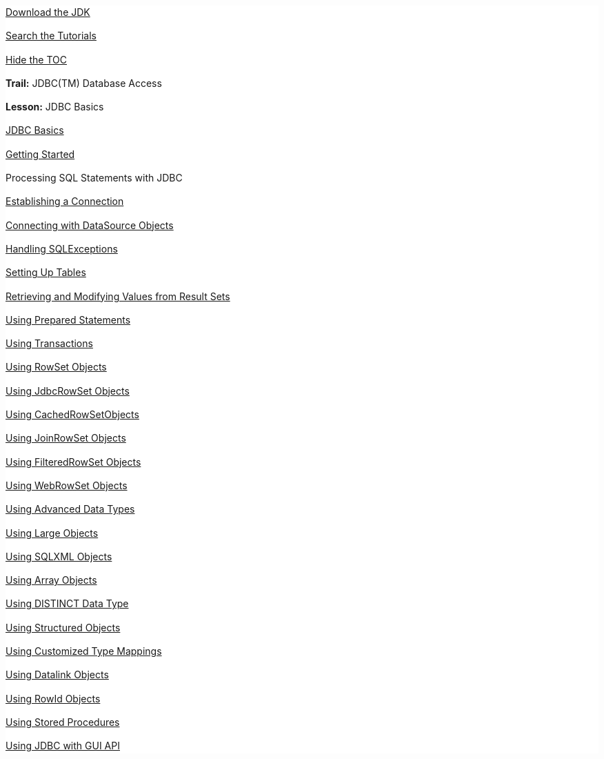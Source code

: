 [Download
the JDK](http://java.sun.com/javase/6/download.jsp)
  
[Search the
Tutorials](../../search.html)
  
[Hide the TOC](javascript:toggleLeft())

**Trail:** JDBC(TM) Database Access
  
**Lesson:** JDBC Basics

[JDBC Basics](index.html)

[Getting Started](gettingstarted.html)

Processing SQL Statements with JDBC

[Establishing a Connection](connecting.html)

[Connecting with DataSource Objects](sqldatasources.html)

[Handling SQLExceptions](sqlexception.html)

[Setting Up Tables](tables.html)

[Retrieving and Modifying Values from Result Sets](retrieving.html)

[Using Prepared Statements](prepared.html)

[Using Transactions](transactions.html)

[Using RowSet Objects](rowset.html)

[Using JdbcRowSet Objects](jdbcrowset.html)

[Using CachedRowSetObjects](cachedrowset.html)

[Using JoinRowSet Objects](joinrowset.html)

[Using FilteredRowSet Objects](filteredrowset.html)

[Using WebRowSet Objects](webrowset.html)

[Using Advanced Data Types](sqltypes.html)

[Using Large Objects](blob.html)

[Using SQLXML Objects](sqlxml.html)

[Using Array Objects](array.html)

[Using DISTINCT Data Type](distinct.html)

[Using Structured Objects](sqlstructured.html)

[Using Customized Type Mappings](sqlcustommapping.html)

[Using Datalink Objects](sqldatalink.html)

[Using RowId Objects](sqlrowid.html)

[Using Stored Procedures](storedprocedures.html)

[Using JDBC with GUI API](jdbcswing.html)
